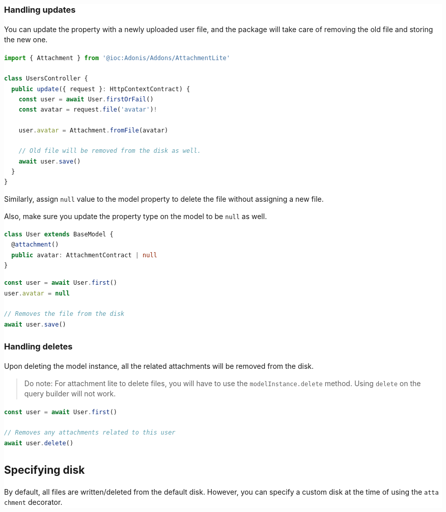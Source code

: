 ### Handling updates
You can update the property with a newly uploaded user file, and the package will take care of removing the old file and storing the new one.

```ts
import { Attachment } from '@ioc:Adonis/Addons/AttachmentLite'

class UsersController {
  public update({ request }: HttpContextContract) {
    const user = await User.firstOrFail()
    const avatar = request.file('avatar')!

    user.avatar = Attachment.fromFile(avatar)

    // Old file will be removed from the disk as well.
    await user.save()
  }
}
```

Similarly, assign `null` value to the model property to delete the file without assigning a new file. 

Also, make sure you update the property type on the model to be `null` as well.

```ts
class User extends BaseModel {
  @attachment()
  public avatar: AttachmentContract | null
}
```

```ts
const user = await User.first()
user.avatar = null

// Removes the file from the disk
await user.save()
```

### Handling deletes
Upon deleting the model instance, all the related attachments will be removed from the disk.

> Do note: For attachment lite to delete files, you will have to use the `modelInstance.delete` method. Using `delete` on the query builder will not work.

```ts
const user = await User.first()

// Removes any attachments related to this user
await user.delete()
```

## Specifying disk
By default, all files are written/deleted from the default disk. However, you can specify a custom disk at the time of using the `attachment` decorator.
